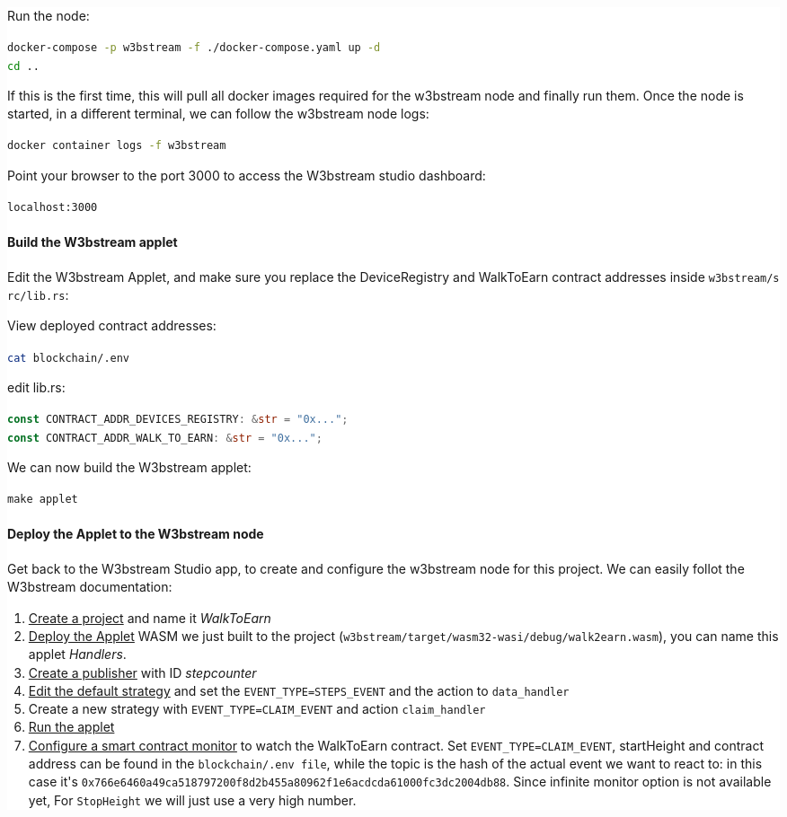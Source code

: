 Run the node:

```bash
docker-compose -p w3bstream -f ./docker-compose.yaml up -d
cd ..
```

If this is the first time, this will pull all docker images required for the w3bstream node and finally run them. Once the node is started, in a different terminal, we can follow the w3bstream node logs:

```bash
docker container logs -f w3bstream 
```

Point your browser to the port 3000 to access the W3bstream studio dashboard:

```bash
localhost:3000
```

#### Build the W3bstream applet

Edit the W3bstream Applet, and make sure you replace the DeviceRegistry and WalkToEarn contract addresses inside `w3bstream/src/lib.rs`:

View deployed contract addresses:

```bash
cat blockchain/.env
```

edit lib.rs:

```rust
const CONTRACT_ADDR_DEVICES_REGISTRY: &str = "0x...";
const CONTRACT_ADDR_WALK_TO_EARN: &str = "0x...";
```

We can now build the W3bstream applet:

```
make applet
```

#### Deploy the Applet to the W3bstream node

Get back to the W3bstream Studio app, to create and configure the w3bstream node for this project. We can easily follot the W3bstream documentation:

1. [Create a project](https://docs.w3bstream.com/get-started/w3bstream-studio/creating-projects) and name it *WalkToEarn*
2. [Deploy the Applet](https://docs.w3bstream.com/get-started/w3bstream-studio/creating-projects) WASM we just built to the project (`w3bstream/target/wasm32-wasi/debug/walk2earn.wasm`), you can name this applet *Handlers*.
3. [Create a publisher](https://docs.w3bstream.com/get-started/w3bstream-studio/adding-publishers) with ID *stepcounter*
4. [Edit the default strategy](https://docs.w3bstream.com/get-started/w3bstream-studio/creating-strategies) and set the `EVENT_TYPE=STEPS_EVENT` and the action to `data_handler`
5. Create a new strategy with `EVENT_TYPE=CLAIM_EVENT` and action  `claim_handler`
6. [Run the applet](https://docs.w3bstream.com/get-started/w3bstream-studio/managing-applets-execution)
7. [Configure a smart contract monitor](https://docs.w3bstream.com/get-started/w3bstream-studio/monitoring-smart-contracts) to watch the WalkToEarn contract. Set `EVENT_TYPE=CLAIM_EVENT`, startHeight and contract address can be found in the `blockchain/.env file`, while the topic is the hash of the actual event we want to react to: in this case it's `0x766e6460a49ca518797200f8d2b455a80962f1e6acdcda61000fc3dc2004db88`. Since infinite monitor option is not available yet, For `StopHeight` we will just use a very high number.
